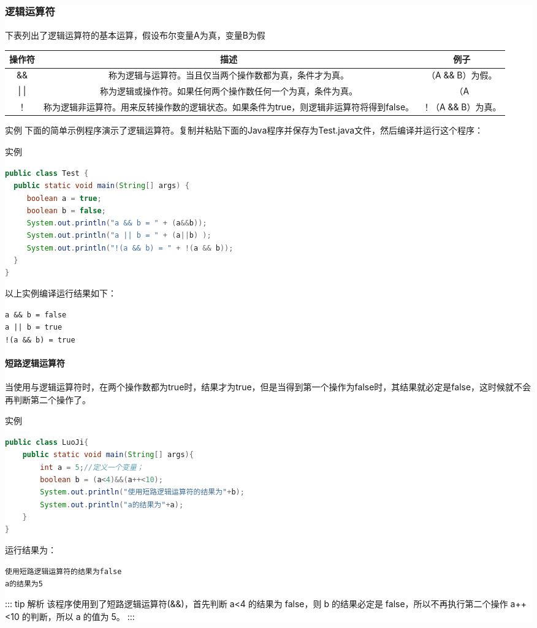 ### 逻辑运算符
下表列出了逻辑运算符的基本运算，假设布尔变量A为真，变量B为假

| 操作符 |  描述 | 例子 |  
| :------: | :---------: | :-------: | 
|&&|	称为逻辑与运算符。当且仅当两个操作数都为真，条件才为真。|	（A && B）为假。|
|\\| \\||	称为逻辑或操作符。如果任何两个操作数任何一个为真，条件为真。|	（A | | B）为真。|
|！|	称为逻辑非运算符。用来反转操作数的逻辑状态。如果条件为true，则逻辑非运算符将得到false。|	！（A && B）为真。|
实例
下面的简单示例程序演示了逻辑运算符。复制并粘贴下面的Java程序并保存为Test.java文件，然后编译并运行这个程序：

实例
```java
public class Test {
  public static void main(String[] args) {
     boolean a = true;
     boolean b = false;
     System.out.println("a && b = " + (a&&b));
     System.out.println("a || b = " + (a||b) );
     System.out.println("!(a && b) = " + !(a && b));
  }
}
```
以上实例编译运行结果如下：
```
a && b = false
a || b = true
!(a && b) = true
```
#### 短路逻辑运算符
当使用与逻辑运算符时，在两个操作数都为true时，结果才为true，但是当得到第一个操作为false时，其结果就必定是false，这时候就不会再判断第二个操作了。

实例
```java
public class LuoJi{
    public static void main(String[] args){
        int a = 5;//定义一个变量；
        boolean b = (a<4)&&(a++<10);
        System.out.println("使用短路逻辑运算符的结果为"+b);
        System.out.println("a的结果为"+a);
    }
}
```
运行结果为：
```
使用短路逻辑运算符的结果为false
a的结果为5
```
::: tip 解析
 该程序使用到了短路逻辑运算符(&&)，首先判断 a<4 的结果为 false，则 b 的结果必定是 false，所以不再执行第二个操作 a++<10 的判断，所以 a 的值为 5。
:::
